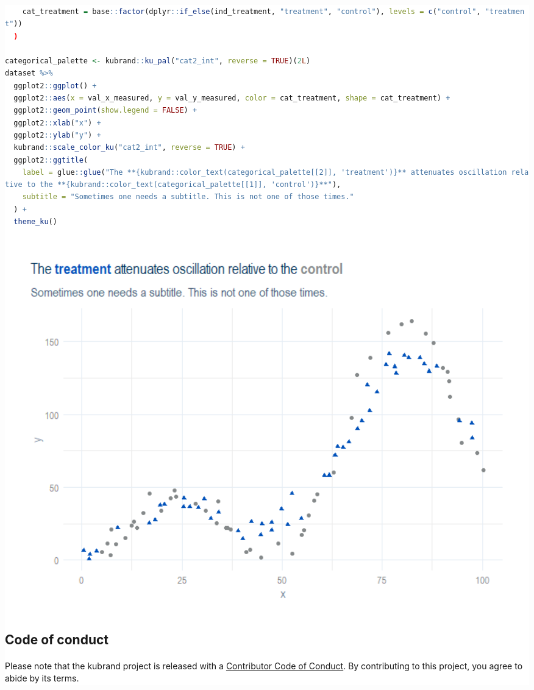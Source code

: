 ``` r
    cat_treatment = base::factor(dplyr::if_else(ind_treatment, "treatment", "control"), levels = c("control", "treatment"))
  )

categorical_palette <- kubrand::ku_pal("cat2_int", reverse = TRUE)(2L)
dataset %>% 
  ggplot2::ggplot() +
  ggplot2::aes(x = val_x_measured, y = val_y_measured, color = cat_treatment, shape = cat_treatment) +
  ggplot2::geom_point(show.legend = FALSE) +
  ggplot2::xlab("x") +
  ggplot2::ylab("y") +
  kubrand::scale_color_ku("cat2_int", reverse = TRUE) +
  ggplot2::ggtitle(
    label = glue::glue("The **{kubrand::color_text(categorical_palette[[2]], 'treatment')}** attenuates oscillation relative to the **{kubrand::color_text(categorical_palette[[1]], 'control')}**"),
    subtitle = "Sometimes one needs a subtitle. This is not one of those times."
  ) +
  theme_ku()
```

<img src="man/figures/README-example-1.png" width="100%" />

## Code of conduct

Please note that the kubrand project is released with a [Contributor
Code of
Conduct](https://contributor-covenant.org/version/2/0/CODE_OF_CONDUCT.html).
By contributing to this project, you agree to abide by its terms.
